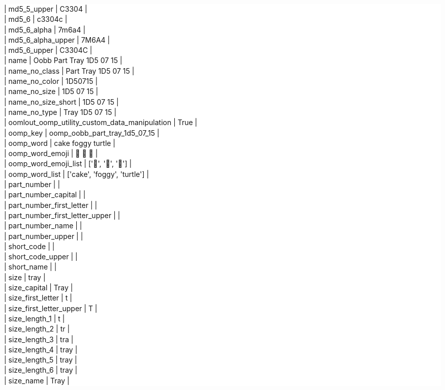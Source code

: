 | md5_5_upper | C3304 |  
| md5_6 | c3304c |  
| md5_6_alpha | 7m6a4 |  
| md5_6_alpha_upper | 7M6A4 |  
| md5_6_upper | C3304C |  
| name | Oobb Part Tray 1D5 07 15 |  
| name_no_class | Part Tray 1D5 07 15 |  
| name_no_color | 1D50715 |  
| name_no_size | 1D5 07 15 |  
| name_no_size_short | 1D5 07 15 |  
| name_no_type | Tray 1D5 07 15 |  
| oomlout_oomp_utility_custom_data_manipulation | True |  
| oomp_key | oomp_oobb_part_tray_1d5_07_15 |  
| oomp_word | cake foggy turtle |  
| oomp_word_emoji | :cake: :foggy: :turtle: |  
| oomp_word_emoji_list | [':cake:', ':foggy:', ':turtle:'] |  
| oomp_word_list | ['cake', 'foggy', 'turtle'] |  
| part_number |  |  
| part_number_capital |  |  
| part_number_first_letter |  |  
| part_number_first_letter_upper |  |  
| part_number_name |  |  
| part_number_upper |  |  
| short_code |  |  
| short_code_upper |  |  
| short_name |  |  
| size | tray |  
| size_capital | Tray |  
| size_first_letter | t |  
| size_first_letter_upper | T |  
| size_length_1 | t |  
| size_length_2 | tr |  
| size_length_3 | tra |  
| size_length_4 | tray |  
| size_length_5 | tray |  
| size_length_6 | tray |  
| size_name | Tray |  